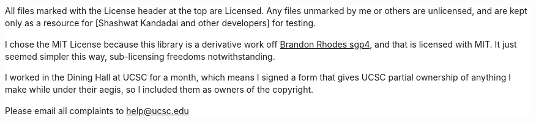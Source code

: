All files marked with the License header at the top are Licensed. Any files unmarked by me or others are
unlicensed, and are kept only as a resource for [Shashwat Kandadai and other developers] for testing.

I chose the MIT License because this library is a derivative work off
[Brandon Rhodes sgp4](https://pypi.python.org/pypi/sgp4/), and that is licensed with MIT. It just seemed simpler
this way, sub-licensing freedoms notwithstanding.

I worked in the Dining Hall at UCSC for a month, which means I signed a form that gives UCSC partial ownership of
anything I make while under their aegis, so I included them as owners of the copyright.

Please email all complaints to help@ucsc.edu
